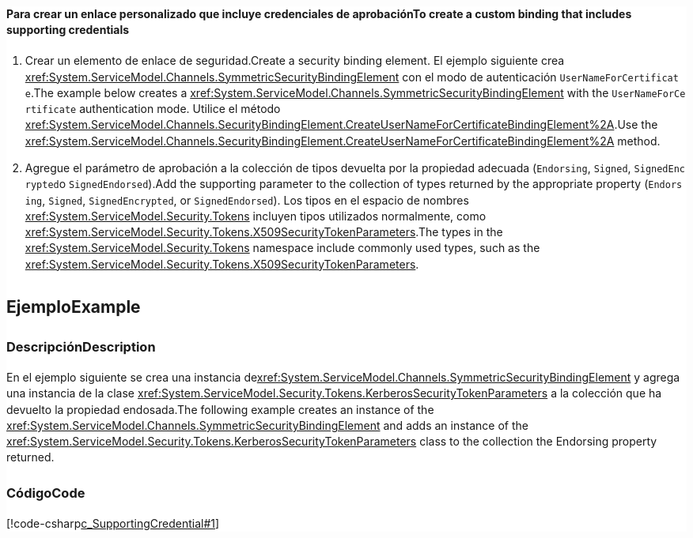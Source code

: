 #### <a name="to-create-a-custom-binding-that-includes-supporting-credentials"></a><span data-ttu-id="cc887-142">Para crear un enlace personalizado que incluye credenciales de aprobación</span><span class="sxs-lookup"><span data-stu-id="cc887-142">To create a custom binding that includes supporting credentials</span></span>  
  
1. <span data-ttu-id="cc887-143">Crear un elemento de enlace de seguridad.</span><span class="sxs-lookup"><span data-stu-id="cc887-143">Create a security binding element.</span></span> <span data-ttu-id="cc887-144">El ejemplo siguiente crea <xref:System.ServiceModel.Channels.SymmetricSecurityBindingElement> con el modo de autenticación `UserNameForCertificate`.</span><span class="sxs-lookup"><span data-stu-id="cc887-144">The example below creates a <xref:System.ServiceModel.Channels.SymmetricSecurityBindingElement> with the `UserNameForCertificate` authentication mode.</span></span> <span data-ttu-id="cc887-145">Utilice el método <xref:System.ServiceModel.Channels.SecurityBindingElement.CreateUserNameForCertificateBindingElement%2A>.</span><span class="sxs-lookup"><span data-stu-id="cc887-145">Use the <xref:System.ServiceModel.Channels.SecurityBindingElement.CreateUserNameForCertificateBindingElement%2A> method.</span></span>  
  
2. <span data-ttu-id="cc887-146">Agregue el parámetro de aprobación a la colección de tipos devuelta por la propiedad adecuada (`Endorsing`, `Signed`, `SignedEncrypted`o `SignedEndorsed`).</span><span class="sxs-lookup"><span data-stu-id="cc887-146">Add the supporting parameter to the collection of types returned by the appropriate property (`Endorsing`, `Signed`, `SignedEncrypted`, or `SignedEndorsed`).</span></span> <span data-ttu-id="cc887-147">Los tipos en el espacio de nombres <xref:System.ServiceModel.Security.Tokens> incluyen tipos utilizados normalmente, como <xref:System.ServiceModel.Security.Tokens.X509SecurityTokenParameters>.</span><span class="sxs-lookup"><span data-stu-id="cc887-147">The types in the <xref:System.ServiceModel.Security.Tokens> namespace include commonly used types, such as the <xref:System.ServiceModel.Security.Tokens.X509SecurityTokenParameters>.</span></span>  
  
## <a name="example"></a><span data-ttu-id="cc887-148">Ejemplo</span><span class="sxs-lookup"><span data-stu-id="cc887-148">Example</span></span>  
  
### <a name="description"></a><span data-ttu-id="cc887-149">Descripción</span><span class="sxs-lookup"><span data-stu-id="cc887-149">Description</span></span>  

 <span data-ttu-id="cc887-150">En el ejemplo siguiente se crea una instancia de<xref:System.ServiceModel.Channels.SymmetricSecurityBindingElement> y agrega una instancia de la clase <xref:System.ServiceModel.Security.Tokens.KerberosSecurityTokenParameters> a la colección que ha devuelto la propiedad endosada.</span><span class="sxs-lookup"><span data-stu-id="cc887-150">The following example creates an instance of the <xref:System.ServiceModel.Channels.SymmetricSecurityBindingElement> and adds an instance of the <xref:System.ServiceModel.Security.Tokens.KerberosSecurityTokenParameters> class to the collection the Endorsing property returned.</span></span>  
  
### <a name="code"></a><span data-ttu-id="cc887-151">Código</span><span class="sxs-lookup"><span data-stu-id="cc887-151">Code</span></span>  

 [!code-csharp[c_SupportingCredential#1](../../../../samples/snippets/csharp/VS_Snippets_CFX/c_supportingcredential/cs/source.cs#1)]  
  